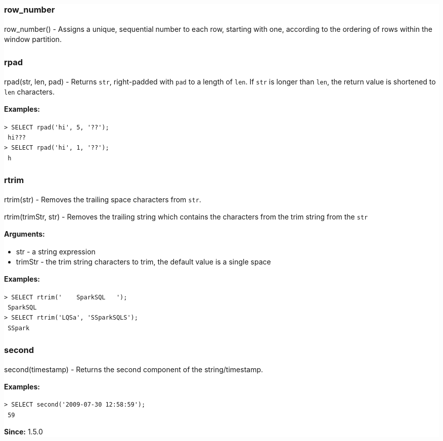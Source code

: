

### row_number

row_number() - Assigns a unique, sequential number to each row, starting with one, according to the ordering of rows within the window partition.



### rpad

rpad(str, len, pad) - Returns `str`, right-padded with `pad` to a length of `len`. If `str` is longer than `len`, the return value is shortened to `len` characters.

**Examples:**

```
> SELECT rpad('hi', 5, '??');
 hi???
> SELECT rpad('hi', 1, '??');
 h
```



### rtrim

rtrim(str) - Removes the trailing space characters from `str`.

rtrim(trimStr, str) - Removes the trailing string which contains the characters from the trim string from the `str`

**Arguments:**

-   str - a string expression
-   trimStr - the trim string characters to trim, the default value is a single space

**Examples:**

```
> SELECT rtrim('    SparkSQL   ');
 SparkSQL
> SELECT rtrim('LQSa', 'SSparkSQLS');
 SSpark
```



### second

second(timestamp) - Returns the second component of the string/timestamp.

**Examples:**

```
> SELECT second('2009-07-30 12:58:59');
 59
```

**Since:** 1.5.0
